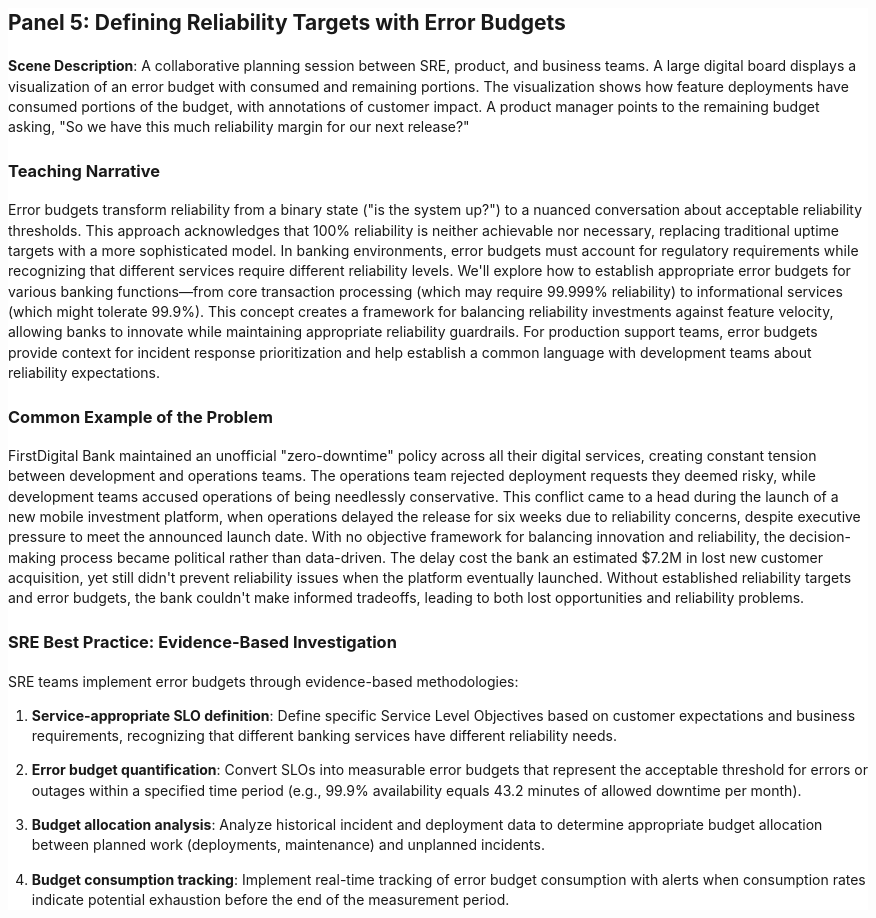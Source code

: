 ## Panel 5: Defining Reliability Targets with Error Budgets

**Scene Description**: A collaborative planning session between SRE, product, and business teams. A large digital board displays a visualization of an error budget with consumed and remaining portions. The visualization shows how feature deployments have consumed portions of the budget, with annotations of customer impact. A product manager points to the remaining budget asking, "So we have this much reliability margin for our next release?"

### Teaching Narrative

Error budgets transform reliability from a binary state ("is the system up?") to a nuanced conversation about acceptable reliability thresholds. This approach acknowledges that 100% reliability is neither achievable nor necessary, replacing traditional uptime targets with a more sophisticated model. In banking environments, error budgets must account for regulatory requirements while recognizing that different services require different reliability levels. We'll explore how to establish appropriate error budgets for various banking functions—from core transaction processing (which may require 99.999% reliability) to informational services (which might tolerate 99.9%). This concept creates a framework for balancing reliability investments against feature velocity, allowing banks to innovate while maintaining appropriate reliability guardrails. For production support teams, error budgets provide context for incident response prioritization and help establish a common language with development teams about reliability expectations.

### Common Example of the Problem

FirstDigital Bank maintained an unofficial "zero-downtime" policy across all their digital services, creating constant tension between development and operations teams. The operations team rejected deployment requests they deemed risky, while development teams accused operations of being needlessly conservative. This conflict came to a head during the launch of a new mobile investment platform, when operations delayed the release for six weeks due to reliability concerns, despite executive pressure to meet the announced launch date. With no objective framework for balancing innovation and reliability, the decision-making process became political rather than data-driven. The delay cost the bank an estimated $7.2M in lost new customer acquisition, yet still didn't prevent reliability issues when the platform eventually launched. Without established reliability targets and error budgets, the bank couldn't make informed tradeoffs, leading to both lost opportunities and reliability problems.

### SRE Best Practice: Evidence-Based Investigation

SRE teams implement error budgets through evidence-based methodologies:

1. **Service-appropriate SLO definition**: Define specific Service Level Objectives based on customer expectations and business requirements, recognizing that different banking services have different reliability needs.

2. **Error budget quantification**: Convert SLOs into measurable error budgets that represent the acceptable threshold for errors or outages within a specified time period (e.g., 99.9% availability equals 43.2 minutes of allowed downtime per month).

3. **Budget allocation analysis**: Analyze historical incident and deployment data to determine appropriate budget allocation between planned work (deployments, maintenance) and unplanned incidents.

4. **Budget consumption tracking**: Implement real-time tracking of error budget consumption with alerts when consumption rates indicate potential exhaustion before the end of the measurement period.
